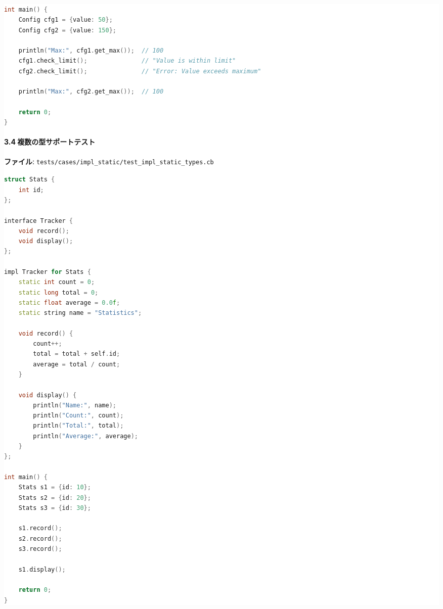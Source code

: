 ```c++
int main() {
    Config cfg1 = {value: 50};
    Config cfg2 = {value: 150};
    
    println("Max:", cfg1.get_max());  // 100
    cfg1.check_limit();               // "Value is within limit"
    cfg2.check_limit();               // "Error: Value exceeds maximum"
    
    println("Max:", cfg2.get_max());  // 100
    
    return 0;
}
```

#### 3.4 複数の型サポートテスト

**ファイル**: `tests/cases/impl_static/test_impl_static_types.cb`

```c++
struct Stats {
    int id;
};

interface Tracker {
    void record();
    void display();
};

impl Tracker for Stats {
    static int count = 0;
    static long total = 0;
    static float average = 0.0f;
    static string name = "Statistics";
    
    void record() {
        count++;
        total = total + self.id;
        average = total / count;
    }
    
    void display() {
        println("Name:", name);
        println("Count:", count);
        println("Total:", total);
        println("Average:", average);
    }
};

int main() {
    Stats s1 = {id: 10};
    Stats s2 = {id: 20};
    Stats s3 = {id: 30};
    
    s1.record();
    s2.record();
    s3.record();
    
    s1.display();
    
    return 0;
}
```
